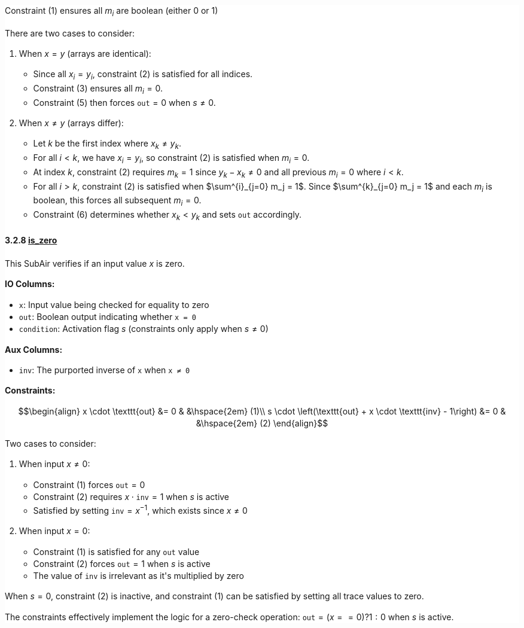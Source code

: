 Constraint (1) ensures all $`m_i`$ are boolean (either 0 or 1)

There are two cases to consider:

1. When $`x = y`$ (arrays are identical):
   - Since all $`x_i = y_i`$, constraint (2) is satisfied for all indices.
   - Constraint (3) ensures all $`m_i = 0`$.
   - Constraint (5) then forces $`\texttt{out} = 0`$ when $`s \neq 0`$.

2. When $`x \neq y`$ (arrays differ):
   - Let $`k`$ be the first index where $`x_k \neq y_k`$.
   - For all $`i < k`$, we have $`x_i = y_i`$, so constraint (2) is satisfied when $`m_i = 0`$.
   - At index $`k`$, constraint (2) requires $`m_k = 1`$ since $`y_k - x_k \neq 0`$ and all previous $`m_i = 0`$ where $`i < k`$.
   - For all $`i > k`$, constraint (2) is satisfied when $`\sum^{i}_{j=0} m_j = 1`$. Since $`\sum^{k}_{j=0} m_j = 1`$ and each $`m_i`$ is boolean, this forces all subsequent $`m_i = 0`$.
   - Constraint (6) determines whether $`x_k < y_k`$ and sets $`\texttt{out}`$ accordingly.

#### 3.2.8 [is_zero](https://github.com/openvm-org/openvm/tree/main/crates/circuits/primitives/src/is_zero)

This SubAir verifies if an input value $`x`$ is zero.

**IO Columns:**
- `x`: Input value being checked for equality to zero
- `out`: Boolean output indicating whether `x = 0`
- `condition`: Activation flag $s$ (constraints only apply when $s \neq 0$)

**Aux Columns:**
- `inv`: The purported inverse of `x` when `x ≠ 0`

**Constraints:**

```math
\begin{align}
x \cdot \texttt{out} &= 0 & &\hspace{2em} (1)\\
s \cdot \left(\texttt{out} + x \cdot \texttt{inv} - 1\right) &= 0 & &\hspace{2em} (2)
\end{align}
```

Two cases to consider:

1. When input $`x \neq 0`$:
   - Constraint (1) forces $`\texttt{out} = 0`$
   - Constraint (2) requires $`x \cdot \texttt{inv} = 1`$ when $s$ is active
   - Satisfied by setting $`\texttt{inv} = x^{-1}`$, which exists since $`x \neq 0`$

2. When input $`x = 0`$:
   - Constraint (1) is satisfied for any $`\texttt{out}`$ value
   - Constraint (2) forces $`\texttt{out} = 1`$ when $s$ is active
   - The value of $`\texttt{inv}`$ is irrelevant as it's multiplied by zero

When $`s = 0`$, constraint (2) is inactive, and constraint (1) can be satisfied by setting all trace values to zero.

The constraints effectively implement the logic for a zero-check operation: $`\texttt{out} = (x == 0) ? 1 : 0`$ when $s$ is active.
